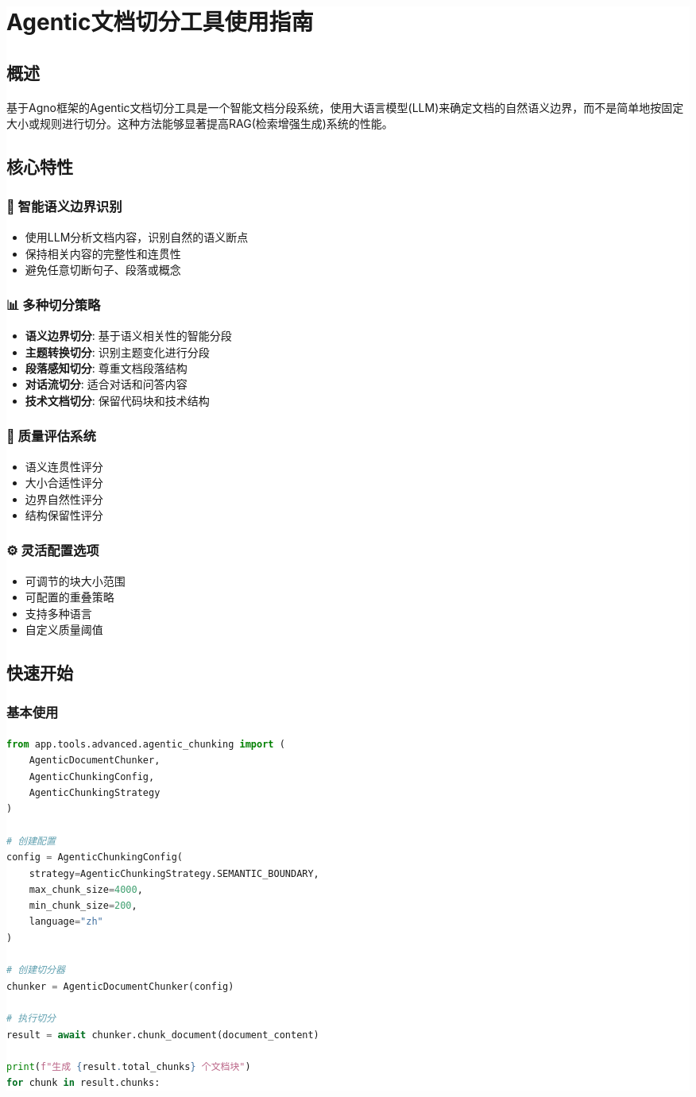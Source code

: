 # Agentic文档切分工具使用指南

## 概述

基于Agno框架的Agentic文档切分工具是一个智能文档分段系统，使用大语言模型(LLM)来确定文档的自然语义边界，而不是简单地按固定大小或规则进行切分。这种方法能够显著提高RAG(检索增强生成)系统的性能。

## 核心特性

### 🧠 智能语义边界识别
- 使用LLM分析文档内容，识别自然的语义断点
- 保持相关内容的完整性和连贯性
- 避免任意切断句子、段落或概念

### 📊 多种切分策略
- **语义边界切分**: 基于语义相关性的智能分段
- **主题转换切分**: 识别主题变化进行分段
- **段落感知切分**: 尊重文档段落结构
- **对话流切分**: 适合对话和问答内容
- **技术文档切分**: 保留代码块和技术结构

### 🎯 质量评估系统
- 语义连贯性评分
- 大小合适性评分
- 边界自然性评分
- 结构保留性评分

### ⚙️ 灵活配置选项
- 可调节的块大小范围
- 可配置的重叠策略
- 支持多种语言
- 自定义质量阈值

## 快速开始

### 基本使用

```python
from app.tools.advanced.agentic_chunking import (
    AgenticDocumentChunker,
    AgenticChunkingConfig,
    AgenticChunkingStrategy
)

# 创建配置
config = AgenticChunkingConfig(
    strategy=AgenticChunkingStrategy.SEMANTIC_BOUNDARY,
    max_chunk_size=4000,
    min_chunk_size=200,
    language="zh"
)

# 创建切分器
chunker = AgenticDocumentChunker(config)

# 执行切分
result = await chunker.chunk_document(document_content)

print(f"生成 {result.total_chunks} 个文档块")
for chunk in result.chunks:
```